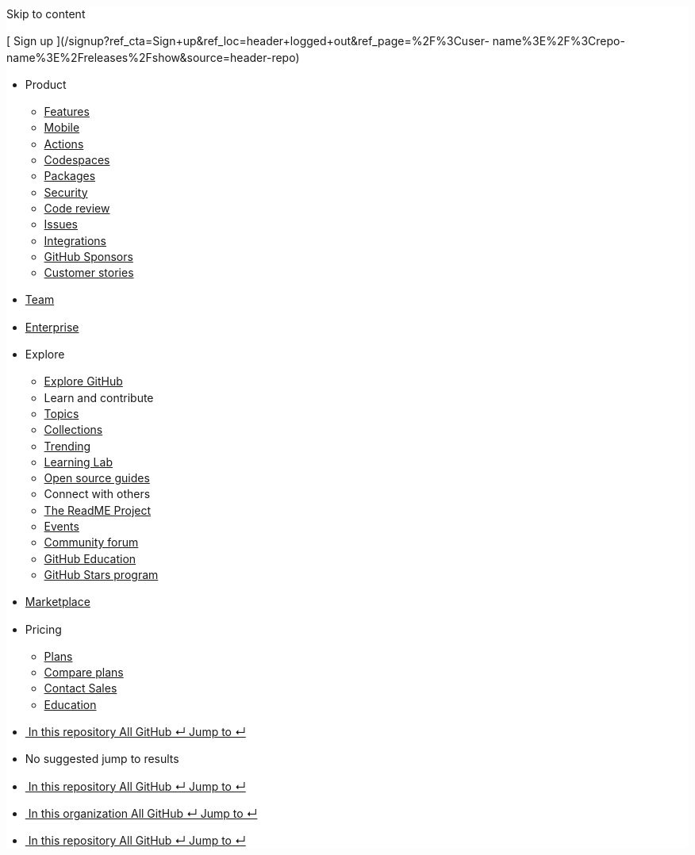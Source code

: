 Skip to content

[ ](https://github.com/)

[ Sign up
](/signup?ref_cta=Sign+up&ref_loc=header+logged+out&ref_page=%2F%3Cuser-
name%3E%2F%3Crepo-name%3E%2Freleases%2Fshow&source=header-repo)

  * Product 

    * [ Features ](/features)
    * [ Mobile ](/mobile)
    * [ Actions ](/features/actions)
    * [ Codespaces ](/features/codespaces)
    * [ Packages ](/features/packages)
    * [ Security ](/features/security)
    * [ Code review ](/features/code-review)
    * [ Issues ](/features/issues)
    * [ Integrations ](/features/integrations)
    * [ GitHub Sponsors ](/sponsors)
    * [ Customer stories ](/customer-stories)

  * [Team](/team)
  * [Enterprise](/enterprise)
  * Explore 

    * [ Explore GitHub ](/explore)
    * Learn and contribute
    * [ Topics ](/topics)
    * [ Collections ](/collections)
    * [ Trending ](/trending)
    * [ Learning Lab ](https://lab.github.com/)
    * [ Open source guides ](https://opensource.guide)
    * Connect with others
    * [ The ReadME Project ](/readme)
    * [ Events ](/events)
    * [ Community forum ](https://github.community)
    * [ GitHub Education ](https://education.github.com)
    * [ GitHub Stars program ](https://stars.github.com)

  * [Marketplace](/marketplace)
  * Pricing 

    * [ Plans ](/pricing)
    * [ Compare plans ](/pricing#compare-features)
    * [ Contact Sales ](https://github.com/enterprise/contact)
    * [ Education ](https://education.github.com)

  * [ ![]() In this repository  All GitHub  ↵ Jump to ↵ ]()

  * No suggested jump to results

  * [ ![]() In this repository  All GitHub  ↵ Jump to ↵ ]()
  * [ ![]() In this organization  All GitHub  ↵ Jump to ↵ ]()
  * [ ![]() In this repository  All GitHub  ↵ Jump to ↵ ]()

